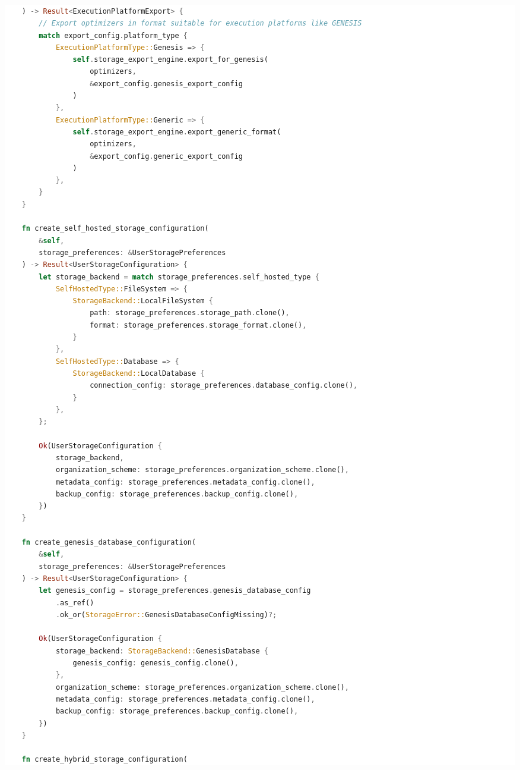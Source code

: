 ```rust
    ) -> Result<ExecutionPlatformExport> {
        // Export optimizers in format suitable for execution platforms like GENESIS
        match export_config.platform_type {
            ExecutionPlatformType::Genesis => {
                self.storage_export_engine.export_for_genesis(
                    optimizers,
                    &export_config.genesis_export_config
                )
            },
            ExecutionPlatformType::Generic => {
                self.storage_export_engine.export_generic_format(
                    optimizers,
                    &export_config.generic_export_config
                )
            },
        }
    }
    
    fn create_self_hosted_storage_configuration(
        &self,
        storage_preferences: &UserStoragePreferences
    ) -> Result<UserStorageConfiguration> {
        let storage_backend = match storage_preferences.self_hosted_type {
            SelfHostedType::FileSystem => {
                StorageBackend::LocalFileSystem {
                    path: storage_preferences.storage_path.clone(),
                    format: storage_preferences.storage_format.clone(),
                }
            },
            SelfHostedType::Database => {
                StorageBackend::LocalDatabase {
                    connection_config: storage_preferences.database_config.clone(),
                }
            },
        };
        
        Ok(UserStorageConfiguration {
            storage_backend,
            organization_scheme: storage_preferences.organization_scheme.clone(),
            metadata_config: storage_preferences.metadata_config.clone(),
            backup_config: storage_preferences.backup_config.clone(),
        })
    }
    
    fn create_genesis_database_configuration(
        &self,
        storage_preferences: &UserStoragePreferences
    ) -> Result<UserStorageConfiguration> {
        let genesis_config = storage_preferences.genesis_database_config
            .as_ref()
            .ok_or(StorageError::GenesisDatabaseConfigMissing)?;
        
        Ok(UserStorageConfiguration {
            storage_backend: StorageBackend::GenesisDatabase {
                genesis_config: genesis_config.clone(),
            },
            organization_scheme: storage_preferences.organization_scheme.clone(),
            metadata_config: storage_preferences.metadata_config.clone(),
            backup_config: storage_preferences.backup_config.clone(),
        })
    }
    
    fn create_hybrid_storage_configuration(
```
